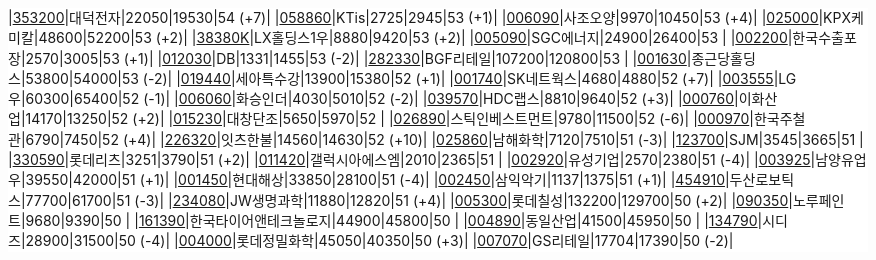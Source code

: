 |[353200](https://finance.daum.net/quotes/A353200)|대덕전자|22050|19530|54 (+7)|
|[058860](https://finance.daum.net/quotes/A058860)|KTis|2725|2945|53 (+1)|
|[006090](https://finance.daum.net/quotes/A006090)|사조오양|9970|10450|53 (+4)|
|[025000](https://finance.daum.net/quotes/A025000)|KPX케미칼|48600|52200|53 (+2)|
|[38380K](https://finance.daum.net/quotes/A38380K)|LX홀딩스1우|8880|9420|53 (+2)|
|[005090](https://finance.daum.net/quotes/A005090)|SGC에너지|24900|26400|53 |
|[002200](https://finance.daum.net/quotes/A002200)|한국수출포장|2570|3005|53 (+1)|
|[012030](https://finance.daum.net/quotes/A012030)|DB|1331|1455|53 (-2)|
|[282330](https://finance.daum.net/quotes/A282330)|BGF리테일|107200|120800|53 |
|[001630](https://finance.daum.net/quotes/A001630)|종근당홀딩스|53800|54000|53 (-2)|
|[019440](https://finance.daum.net/quotes/A019440)|세아특수강|13900|15380|52 (+1)|
|[001740](https://finance.daum.net/quotes/A001740)|SK네트웍스|4680|4880|52 (+7)|
|[003555](https://finance.daum.net/quotes/A003555)|LG우|60300|65400|52 (-1)|
|[006060](https://finance.daum.net/quotes/A006060)|화승인더|4030|5010|52 (-2)|
|[039570](https://finance.daum.net/quotes/A039570)|HDC랩스|8810|9640|52 (+3)|
|[000760](https://finance.daum.net/quotes/A000760)|이화산업|14170|13250|52 (+2)|
|[015230](https://finance.daum.net/quotes/A015230)|대창단조|5650|5970|52 |
|[026890](https://finance.daum.net/quotes/A026890)|스틱인베스트먼트|9780|11500|52 (-6)|
|[000970](https://finance.daum.net/quotes/A000970)|한국주철관|6790|7450|52 (+4)|
|[226320](https://finance.daum.net/quotes/A226320)|잇츠한불|14560|14630|52 (+10)|
|[025860](https://finance.daum.net/quotes/A025860)|남해화학|7120|7510|51 (-3)|
|[123700](https://finance.daum.net/quotes/A123700)|SJM|3545|3665|51 |
|[330590](https://finance.daum.net/quotes/A330590)|롯데리츠|3251|3790|51 (+2)|
|[011420](https://finance.daum.net/quotes/A011420)|갤럭시아에스엠|2010|2365|51 |
|[002920](https://finance.daum.net/quotes/A002920)|유성기업|2570|2380|51 (-4)|
|[003925](https://finance.daum.net/quotes/A003925)|남양유업우|39550|42000|51 (+1)|
|[001450](https://finance.daum.net/quotes/A001450)|현대해상|33850|28100|51 (-4)|
|[002450](https://finance.daum.net/quotes/A002450)|삼익악기|1137|1375|51 (+1)|
|[454910](https://finance.daum.net/quotes/A454910)|두산로보틱스|77700|61700|51 (-3)|
|[234080](https://finance.daum.net/quotes/A234080)|JW생명과학|11880|12820|51 (+4)|
|[005300](https://finance.daum.net/quotes/A005300)|롯데칠성|132200|129700|50 (+2)|
|[090350](https://finance.daum.net/quotes/A090350)|노루페인트|9680|9390|50 |
|[161390](https://finance.daum.net/quotes/A161390)|한국타이어앤테크놀로지|44900|45800|50 |
|[004890](https://finance.daum.net/quotes/A004890)|동일산업|41500|45950|50 |
|[134790](https://finance.daum.net/quotes/A134790)|시디즈|28900|31500|50 (-4)|
|[004000](https://finance.daum.net/quotes/A004000)|롯데정밀화학|45050|40350|50 (+3)|
|[007070](https://finance.daum.net/quotes/A007070)|GS리테일|17704|17390|50 (-2)|